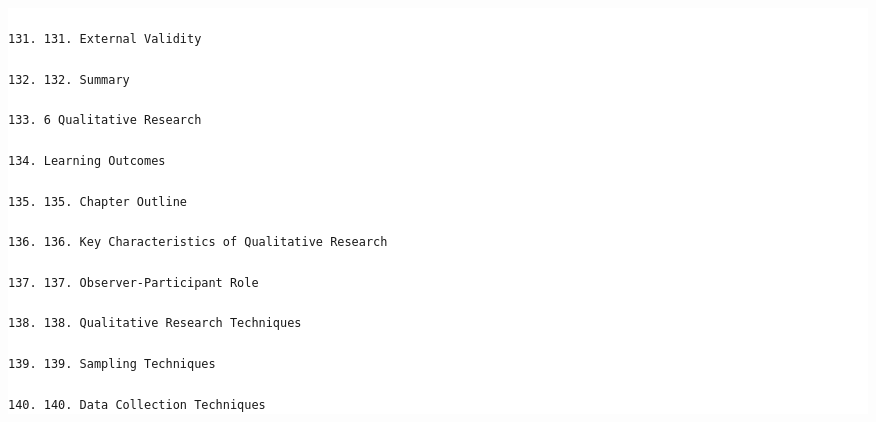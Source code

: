                                                                                                                                                                                                                                                                                                                                                                                                                                                                                                                                                    131. 131. External Validity
                                                                                                                                                                                                                                                                                                                                                                                                                                                                                                                                                        132. 132. Summary
                                                                                                                                                                                                                                                                                                                                                                                                                                                                                                                                                        133. 6 Qualitative Research
                                                                                                                                                                                                                                                                                                                                                                                                                                                                                                                                                        134. Learning Outcomes
                                                                                                                                                                                                                                                                                                                                                                                                                                                                                                                                                        135. 135. Chapter Outline
                                                                                                                                                                                                                                                                                                                                                                                                                                                                                                                                                             136. 136. Key Characteristics of Qualitative Research
                                                                                                                                                                                                                                                                                                                                                                                                                                                                                                                                                                  137. 137. Observer-Participant Role
                                                                                                                                                                                                                                                                                                                                                                                                                                                                                                                                                                       138. 138. Qualitative Research Techniques
                                                                                                                                                                                                                                                                                                                                                                                                                                                                                                                                                                            139. 139. Sampling Techniques
                                                                                                                                                                                                                                                                                                                                                                                                                                                                                                                                                                                 140. 140. Data Collection Techniques